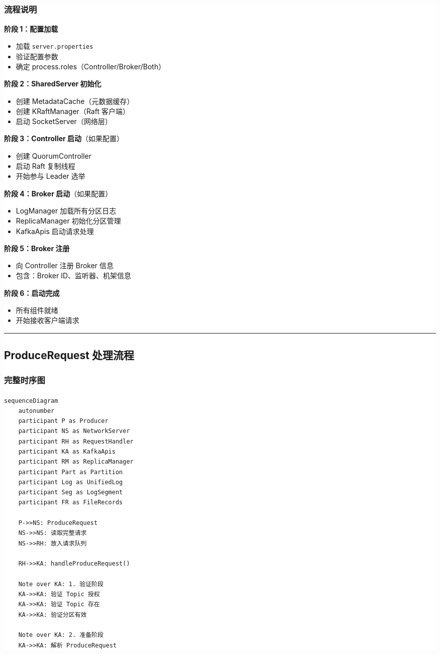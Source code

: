 ### 流程说明

**阶段 1：配置加载**

- 加载 `server.properties`
- 验证配置参数
- 确定 process.roles（Controller/Broker/Both）

**阶段 2：SharedServer 初始化**

- 创建 MetadataCache（元数据缓存）
- 创建 KRaftManager（Raft 客户端）
- 启动 SocketServer（网络层）

**阶段 3：Controller 启动**（如果配置）

- 创建 QuorumController
- 启动 Raft 复制线程
- 开始参与 Leader 选举

**阶段 4：Broker 启动**（如果配置）

- LogManager 加载所有分区日志
- ReplicaManager 初始化分区管理
- KafkaApis 启动请求处理

**阶段 5：Broker 注册**

- 向 Controller 注册 Broker 信息
- 包含：Broker ID、监听器、机架信息

**阶段 6：启动完成**

- 所有组件就绪
- 开始接收客户端请求

---

## ProduceRequest 处理流程

### 完整时序图

```mermaid
sequenceDiagram
    autonumber
    participant P as Producer
    participant NS as NetworkServer
    participant RH as RequestHandler
    participant KA as KafkaApis
    participant RM as ReplicaManager
    participant Part as Partition
    participant Log as UnifiedLog
    participant Seg as LogSegment
    participant FR as FileRecords
    
    P->>NS: ProduceRequest
    NS->>NS: 读取完整请求
    NS->>RH: 放入请求队列
    
    RH->>KA: handleProduceRequest()
    
    Note over KA: 1. 验证阶段
    KA->>KA: 验证 Topic 授权
    KA->>KA: 验证 Topic 存在
    KA->>KA: 验证分区有效
    
    Note over KA: 2. 准备阶段
    KA->>KA: 解析 ProduceRequest
```
